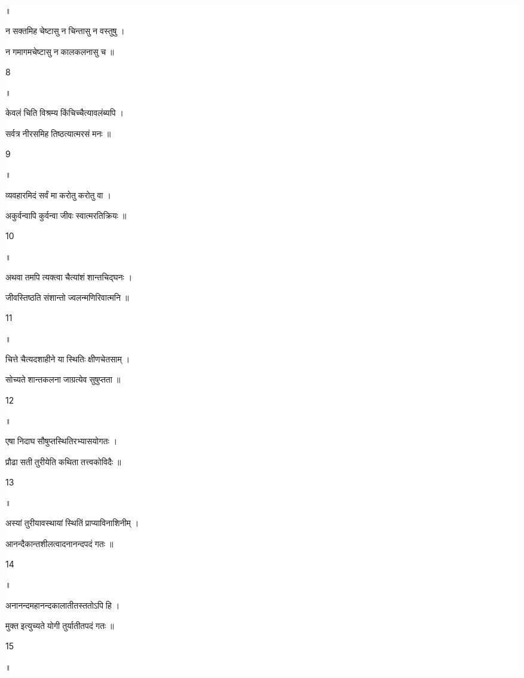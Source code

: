 ॥

न सक्तमिह चेष्टासु न चिन्तासु न वस्तुषु ।

न गमागमचेष्टासु न कालकलनासु च ॥

8

॥

केवलं चिति विश्रम्य किंचिच्चैत्यावलंब्यपि ।

सर्वत्र नीरसमिह तिष्ठत्यात्मरसं मनः ॥

9

॥

व्यवहारमिदं सर्वं मा करोतु करोतु वा ।

अकुर्वन्वापि कुर्वन्वा जीवः स्वात्मरतिक्रियः ॥

10

॥

अथवा तमपि त्यक्त्वा चैत्यांशं शान्तचिद्घनः ।

जीवस्तिष्ठति संशान्तो ज्वलन्मणिरिवात्मनि ॥

11

॥

चित्ते चैत्यदशाहीने या स्थितिः क्षीणचेतसाम् ।

सोच्यते शान्तकलना जाग्रत्येव सुषुप्तता ॥

12

॥

एषा निदाघ सौषुप्तस्थितिरभ्यासयोगतः ।

प्रौढा सती तुरीयेति कथिता तत्त्वकोविदैः ॥

13

॥

अस्यां तुरीयावस्थायां स्थितिं प्राप्याविनाशिनीम् ।

आनन्दैकान्तशीलत्वादनानन्दपदं गतः ॥

14

॥

अनानन्दमहानन्दकालातीतस्ततोऽपि हि ।

मुक्त इत्युच्यते योगी तुर्यातीतपदं गतः ॥

15

॥
